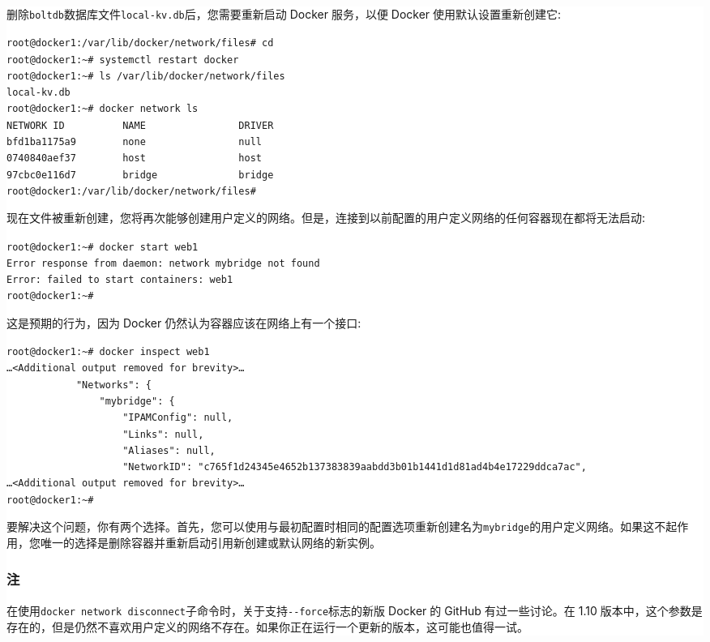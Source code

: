 删除`boltdb`数据库文件`local-kv.db`后，您需要重新启动 Docker 服务，以便 Docker 使用默认设置重新创建它:

```
root@docker1:/var/lib/docker/network/files# cd
root@docker1:~# systemctl restart docker
root@docker1:~# ls /var/lib/docker/network/files
local-kv.db
root@docker1:~# docker network ls
NETWORK ID          NAME                DRIVER
bfd1ba1175a9        none                null
0740840aef37        host                host
97cbc0e116d7        bridge              bridge
root@docker1:/var/lib/docker/network/files#
```

现在文件被重新创建，您将再次能够创建用户定义的网络。但是，连接到以前配置的用户定义网络的任何容器现在都将无法启动:

```
root@docker1:~# docker start web1
Error response from daemon: network mybridge not found
Error: failed to start containers: web1
root@docker1:~#
```

这是预期的行为，因为 Docker 仍然认为容器应该在网络上有一个接口:

```
root@docker1:~# docker inspect web1
…<Additional output removed for brevity>…
            "Networks": {
                "mybridge": {
                    "IPAMConfig": null,
                    "Links": null,
                    "Aliases": null,
                    "NetworkID": "c765f1d24345e4652b137383839aabdd3b01b1441d1d81ad4b4e17229ddca7ac",
…<Additional output removed for brevity>…
root@docker1:~#
```

要解决这个问题，你有两个选择。首先，您可以使用与最初配置时相同的配置选项重新创建名为`mybridge`的用户定义网络。如果这不起作用，您唯一的选择是删除容器并重新启动引用新创建或默认网络的新实例。

### 注

在使用`docker network disconnect`子命令时，关于支持`--force`标志的新版 Docker 的 GitHub 有过一些讨论。在 1.10 版本中，这个参数是存在的，但是仍然不喜欢用户定义的网络不存在。如果你正在运行一个更新的版本，这可能也值得一试。